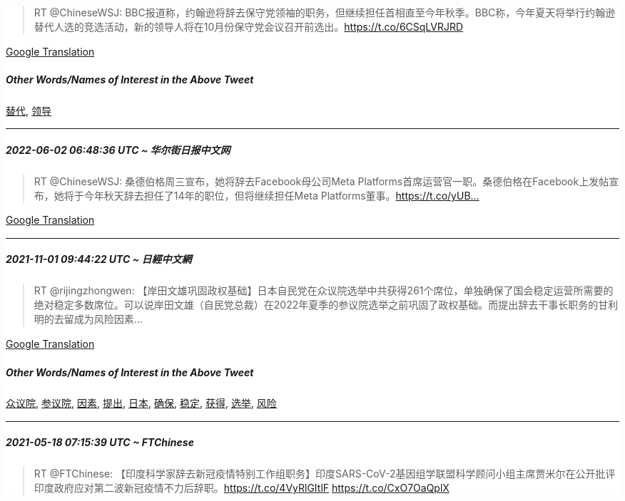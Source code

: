 > RT @ChineseWSJ: BBC报道称，约翰逊将辞去保守党领袖的职务，但继续担任首相直至今年秋季。BBC称，今年夏天将举行约翰逊替代人选的竞选活动，新的领导人将在10月份保守党会议召开前选出。https://t.co/6CSqLVRJRD

[Google Translation](https://translate.google.com/?hi=en&tab=TT&sl=zh-CN&tl=en&op=translate&text=RT+%40ChineseWSJ%3A+BBC%E6%8A%A5%E9%81%93%E7%A7%B0%EF%BC%8C%E7%BA%A6%E7%BF%B0%E9%80%8A%E5%B0%86%E8%BE%9E%E5%8E%BB%E4%BF%9D%E5%AE%88%E5%85%9A%E9%A2%86%E8%A2%96%E7%9A%84%E8%81%8C%E5%8A%A1%EF%BC%8C%E4%BD%86%E7%BB%A7%E7%BB%AD%E6%8B%85%E4%BB%BB%E9%A6%96%E7%9B%B8%E7%9B%B4%E8%87%B3%E4%BB%8A%E5%B9%B4%E7%A7%8B%E5%AD%A3%E3%80%82BBC%E7%A7%B0%EF%BC%8C%E4%BB%8A%E5%B9%B4%E5%A4%8F%E5%A4%A9%E5%B0%86%E4%B8%BE%E8%A1%8C%E7%BA%A6%E7%BF%B0%E9%80%8A%E6%9B%BF%E4%BB%A3%E4%BA%BA%E9%80%89%E7%9A%84%E7%AB%9E%E9%80%89%E6%B4%BB%E5%8A%A8%EF%BC%8C%E6%96%B0%E7%9A%84%E9%A2%86%E5%AF%BC%E4%BA%BA%E5%B0%86%E5%9C%A810%E6%9C%88%E4%BB%BD%E4%BF%9D%E5%AE%88%E5%85%9A%E4%BC%9A%E8%AE%AE%E5%8F%AC%E5%BC%80%E5%89%8D%E9%80%89%E5%87%BA%E3%80%82https%3A%2F%2Ft.co%2F6CSqLVRJRD)
##### Other Words/Names of Interest in the Above Tweet
[替代](替代.md), [领导](领导.md)
___
##### 2022-06-02 06:48:36 UTC ~ 华尔街日报中文网
> RT @ChineseWSJ: 桑德伯格周三宣布，她将辞去Facebook母公司Meta Platforms首席运营官一职。桑德伯格在Facebook上发帖宣布，她将于今年秋天辞去担任了14年的职位，但将继续担任Meta Platforms董事。https://t.co/yUB…

[Google Translation](https://translate.google.com/?hi=en&tab=TT&sl=zh-CN&tl=en&op=translate&text=RT+%40ChineseWSJ%3A+%E6%A1%91%E5%BE%B7%E4%BC%AF%E6%A0%BC%E5%91%A8%E4%B8%89%E5%AE%A3%E5%B8%83%EF%BC%8C%E5%A5%B9%E5%B0%86%E8%BE%9E%E5%8E%BBFacebook%E6%AF%8D%E5%85%AC%E5%8F%B8Meta+Platforms%E9%A6%96%E5%B8%AD%E8%BF%90%E8%90%A5%E5%AE%98%E4%B8%80%E8%81%8C%E3%80%82%E6%A1%91%E5%BE%B7%E4%BC%AF%E6%A0%BC%E5%9C%A8Facebook%E4%B8%8A%E5%8F%91%E5%B8%96%E5%AE%A3%E5%B8%83%EF%BC%8C%E5%A5%B9%E5%B0%86%E4%BA%8E%E4%BB%8A%E5%B9%B4%E7%A7%8B%E5%A4%A9%E8%BE%9E%E5%8E%BB%E6%8B%85%E4%BB%BB%E4%BA%8614%E5%B9%B4%E7%9A%84%E8%81%8C%E4%BD%8D%EF%BC%8C%E4%BD%86%E5%B0%86%E7%BB%A7%E7%BB%AD%E6%8B%85%E4%BB%BBMeta+Platforms%E8%91%A3%E4%BA%8B%E3%80%82https%3A%2F%2Ft.co%2FyUB%E2%80%A6)
___
##### 2021-11-01 09:44:22 UTC ~ 日經中文網
> RT @rijingzhongwen: 【岸田文雄巩固政权基础】日本自民党在众议院选举中共获得261个席位，单独确保了国会稳定运营所需要的绝对稳定多数席位。可以说岸田文雄（自民党总裁）在2022年夏季的参议院选举之前巩固了政权基础。而提出辞去干事长职务的甘利明的去留成为风险因素…

[Google Translation](https://translate.google.com/?hi=en&tab=TT&sl=zh-CN&tl=en&op=translate&text=RT+%40rijingzhongwen%3A+%E3%80%90%E5%B2%B8%E7%94%B0%E6%96%87%E9%9B%84%E5%B7%A9%E5%9B%BA%E6%94%BF%E6%9D%83%E5%9F%BA%E7%A1%80%E3%80%91%E6%97%A5%E6%9C%AC%E8%87%AA%E6%B0%91%E5%85%9A%E5%9C%A8%E4%BC%97%E8%AE%AE%E9%99%A2%E9%80%89%E4%B8%BE%E4%B8%AD%E5%85%B1%E8%8E%B7%E5%BE%97261%E4%B8%AA%E5%B8%AD%E4%BD%8D%EF%BC%8C%E5%8D%95%E7%8B%AC%E7%A1%AE%E4%BF%9D%E4%BA%86%E5%9B%BD%E4%BC%9A%E7%A8%B3%E5%AE%9A%E8%BF%90%E8%90%A5%E6%89%80%E9%9C%80%E8%A6%81%E7%9A%84%E7%BB%9D%E5%AF%B9%E7%A8%B3%E5%AE%9A%E5%A4%9A%E6%95%B0%E5%B8%AD%E4%BD%8D%E3%80%82%E5%8F%AF%E4%BB%A5%E8%AF%B4%E5%B2%B8%E7%94%B0%E6%96%87%E9%9B%84%EF%BC%88%E8%87%AA%E6%B0%91%E5%85%9A%E6%80%BB%E8%A3%81%EF%BC%89%E5%9C%A82022%E5%B9%B4%E5%A4%8F%E5%AD%A3%E7%9A%84%E5%8F%82%E8%AE%AE%E9%99%A2%E9%80%89%E4%B8%BE%E4%B9%8B%E5%89%8D%E5%B7%A9%E5%9B%BA%E4%BA%86%E6%94%BF%E6%9D%83%E5%9F%BA%E7%A1%80%E3%80%82%E8%80%8C%E6%8F%90%E5%87%BA%E8%BE%9E%E5%8E%BB%E5%B9%B2%E4%BA%8B%E9%95%BF%E8%81%8C%E5%8A%A1%E7%9A%84%E7%94%98%E5%88%A9%E6%98%8E%E7%9A%84%E5%8E%BB%E7%95%99%E6%88%90%E4%B8%BA%E9%A3%8E%E9%99%A9%E5%9B%A0%E7%B4%A0%E2%80%A6)
##### Other Words/Names of Interest in the Above Tweet
[众议院](众议院.md), [参议院](参议院.md), [因素](因素.md), [提出](提出.md), [日本](日本.md), [确保](确保.md), [稳定](稳定.md), [获得](获得.md), [选举](选举.md), [风险](风险.md)
___
##### 2021-05-18 07:15:39 UTC ~ FTChinese
> RT @FTChinese: 【印度科学家辞去新冠疫情特别工作组职务】印度SARS-CoV-2基因组学联盟科学顾问小组主席贾米尔在公开批评印度政府应对第二波新冠疫情不力后辞职。https://t.co/4VyRlGItlF https://t.co/CxO7OaQplX
